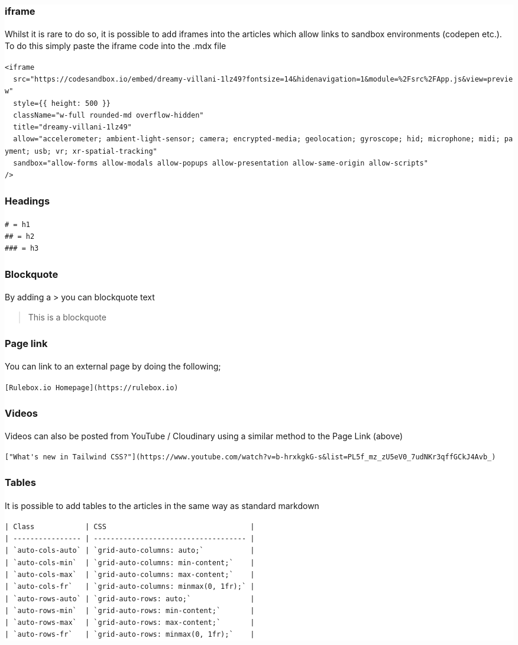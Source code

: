 
### iframe
Whilst it is rare to do so, it is possible to add iframes into the articles which allow links to sandbox environments (codepen etc.). To do this simply paste the iframe code into the .mdx file

```
<iframe
  src="https://codesandbox.io/embed/dreamy-villani-1lz49?fontsize=14&hidenavigation=1&module=%2Fsrc%2FApp.js&view=preview"
  style={{ height: 500 }}
  className="w-full rounded-md overflow-hidden"
  title="dreamy-villani-1lz49"
  allow="accelerometer; ambient-light-sensor; camera; encrypted-media; geolocation; gyroscope; hid; microphone; midi; payment; usb; vr; xr-spatial-tracking"
  sandbox="allow-forms allow-modals allow-popups allow-presentation allow-same-origin allow-scripts"
/>
```

### Headings
```
# = h1
## = h2
### = h3
```

### Blockquote
By adding a > you can blockquote text
> This is a blockquote

### Page link
You can link to an external page by doing the following;
```
[Rulebox.io Homepage](https://rulebox.io)
```

### Videos
Videos can also be posted from YouTube / Cloudinary using a similar method to the Page Link (above)

```
["What's new in Tailwind CSS?"](https://www.youtube.com/watch?v=b-hrxkgkG-s&list=PL5f_mz_zU5eV0_7udNKr3qffGCkJ4Avb_)
```

### Tables
It is possible to add tables to the articles in the same way as standard markdown 

```
| Class            | CSS                                  |
| ---------------- | ------------------------------------ |
| `auto-cols-auto` | `grid-auto-columns: auto;`           |
| `auto-cols-min`  | `grid-auto-columns: min-content;`    |
| `auto-cols-max`  | `grid-auto-columns: max-content;`    |
| `auto-cols-fr`   | `grid-auto-columns: minmax(0, 1fr);` |
| `auto-rows-auto` | `grid-auto-rows: auto;`              |
| `auto-rows-min`  | `grid-auto-rows: min-content;`       |
| `auto-rows-max`  | `grid-auto-rows: max-content;`       |
| `auto-rows-fr`   | `grid-auto-rows: minmax(0, 1fr);`    |
```

